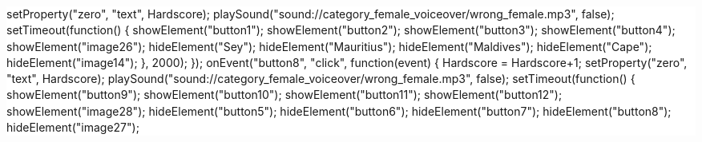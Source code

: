   <span class="n">setProperty</span><span class="p">(</span><span class="s2">&quot;zero&quot;</span><span class="p">,</span> <span class="s2">&quot;text&quot;</span><span class="p">,</span> <span class="n">Hardscore</span><span class="p">);</span>
  <span class="n">playSound</span><span class="p">(</span><span class="s2">&quot;sound://category_female_voiceover/wrong_female.mp3&quot;</span><span class="p">,</span> <span class="n">false</span><span class="p">);</span>
  <span class="n">setTimeout</span><span class="p">(</span><span class="n">function</span><span class="p">()</span> <span class="p">{</span>
    <span class="n">showElement</span><span class="p">(</span><span class="s2">&quot;button1&quot;</span><span class="p">);</span>
    <span class="n">showElement</span><span class="p">(</span><span class="s2">&quot;button2&quot;</span><span class="p">);</span>
    <span class="n">showElement</span><span class="p">(</span><span class="s2">&quot;button3&quot;</span><span class="p">);</span>
    <span class="n">showElement</span><span class="p">(</span><span class="s2">&quot;button4&quot;</span><span class="p">);</span>
    <span class="n">showElement</span><span class="p">(</span><span class="s2">&quot;image26&quot;</span><span class="p">);</span>
    <span class="n">hideElement</span><span class="p">(</span><span class="s2">&quot;Sey&quot;</span><span class="p">);</span>
    <span class="n">hideElement</span><span class="p">(</span><span class="s2">&quot;Mauritius&quot;</span><span class="p">);</span>
    <span class="n">hideElement</span><span class="p">(</span><span class="s2">&quot;Maldives&quot;</span><span class="p">);</span>
    <span class="n">hideElement</span><span class="p">(</span><span class="s2">&quot;Cape&quot;</span><span class="p">);</span>
    <span class="n">hideElement</span><span class="p">(</span><span class="s2">&quot;image14&quot;</span><span class="p">);</span>
  <span class="p">},</span> <span class="mi">2000</span><span class="p">);</span>
<span class="p">});</span>
<span class="n">onEvent</span><span class="p">(</span><span class="s2">&quot;button8&quot;</span><span class="p">,</span> <span class="s2">&quot;click&quot;</span><span class="p">,</span> <span class="n">function</span><span class="p">(</span><span class="n">event</span><span class="p">)</span> <span class="p">{</span>
  <span class="n">Hardscore</span> <span class="o">=</span> <span class="n">Hardscore</span><span class="o">+</span><span class="mi">1</span><span class="p">;</span>
  <span class="n">setProperty</span><span class="p">(</span><span class="s2">&quot;zero&quot;</span><span class="p">,</span> <span class="s2">&quot;text&quot;</span><span class="p">,</span> <span class="n">Hardscore</span><span class="p">);</span>
  <span class="n">playSound</span><span class="p">(</span><span class="s2">&quot;sound://category_female_voiceover/wrong_female.mp3&quot;</span><span class="p">,</span> <span class="n">false</span><span class="p">);</span>
  <span class="n">setTimeout</span><span class="p">(</span><span class="n">function</span><span class="p">()</span> <span class="p">{</span>
    <span class="n">showElement</span><span class="p">(</span><span class="s2">&quot;button9&quot;</span><span class="p">);</span>
    <span class="n">showElement</span><span class="p">(</span><span class="s2">&quot;button10&quot;</span><span class="p">);</span>
    <span class="n">showElement</span><span class="p">(</span><span class="s2">&quot;button11&quot;</span><span class="p">);</span>
    <span class="n">showElement</span><span class="p">(</span><span class="s2">&quot;button12&quot;</span><span class="p">);</span>
    <span class="n">showElement</span><span class="p">(</span><span class="s2">&quot;image28&quot;</span><span class="p">);</span>
    <span class="n">hideElement</span><span class="p">(</span><span class="s2">&quot;button5&quot;</span><span class="p">);</span>
    <span class="n">hideElement</span><span class="p">(</span><span class="s2">&quot;button6&quot;</span><span class="p">);</span>
    <span class="n">hideElement</span><span class="p">(</span><span class="s2">&quot;button7&quot;</span><span class="p">);</span>
    <span class="n">hideElement</span><span class="p">(</span><span class="s2">&quot;button8&quot;</span><span class="p">);</span>
    <span class="n">hideElement</span><span class="p">(</span><span class="s2">&quot;image27&quot;</span><span class="p">);</span>